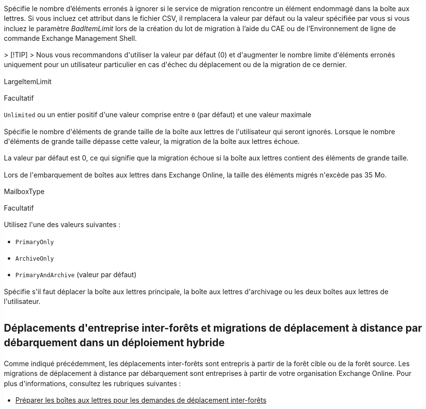 <td><p>Spécifie le nombre d’éléments erronés à ignorer si le service de migration rencontre un élément endommagé dans la boîte aux lettres. Si vous incluez cet attribut dans le fichier CSV, il remplacera la valeur par défaut ou la valeur spécifiée par vous si vous incluez le paramètre <em>BadItemLimit</em> lors de la création du lot de migration à l’aide du CAE ou de l’Environnement de ligne de commande Exchange Management Shell.</p>
> [!TIP]
> Nous vous recommandons d'utiliser la valeur par défaut (0) et d'augmenter le nombre limite d'éléments erronés uniquement pour un utilisateur particulier en cas d'échec du déplacement ou de la migration de ce dernier.

</td>
</tr>
<tr class="odd">
<td><p>LargeItemLimit</p></td>
<td><p>Facultatif</p></td>
<td><p><code>Unlimited</code> ou un entier positif d'une valeur comprise entre <code>0</code> (par défaut) et une valeur maximale</p></td>
<td><p>Spécifie le nombre d'éléments de grande taille de la boîte aux lettres de l'utilisateur qui seront ignorés. Lorsque le nombre d'éléments de grande taille dépasse cette valeur, la migration de la boîte aux lettres échoue.</p>
<p>La valeur par défaut est 0, ce qui signifie que la migration échoue si la boîte aux lettres contient des éléments de grande taille.</p>
<p>Lors de l'embarquement de boîtes aux lettres dans Exchange Online, la taille des éléments migrés n'excède pas 35 Mo.</p></td>
</tr>
<tr class="even">
<td><p>MailboxType</p></td>
<td><p>Facultatif</p></td>
<td><p>Utilisez l'une des valeurs suivantes :</p>
<ul>
<li><p><code>PrimaryOnly</code></p></li>
<li><p><code>ArchiveOnly</code></p></li>
<li><p><code>PrimaryAndArchive</code> (valeur par défaut)</p></li>
</ul></td>
<td><p>Spécifie s'il faut déplacer la boîte aux lettres principale, la boîte aux lettres d'archivage ou les deux boîtes aux lettres de l'utilisateur.</p></td>
</tr>
</tbody>
</table>


## Déplacements d'entreprise inter-forêts et migrations de déplacement à distance par débarquement dans un déploiement hybride

Comme indiqué précédemment, les déplacements inter-forêts sont entrepris à partir de la forêt cible ou de la forêt source. Les migrations de déplacement à distance par débarquement sont entreprises à partir de votre organisation Exchange Online. Pour plus d'informations, consultez les rubriques suivantes :

  - [Préparer les boîtes aux lettres pour les demandes de déplacement inter-forêts](prepare-mailboxes-for-cross-forest-move-requests-exchange-2013-help.md)

